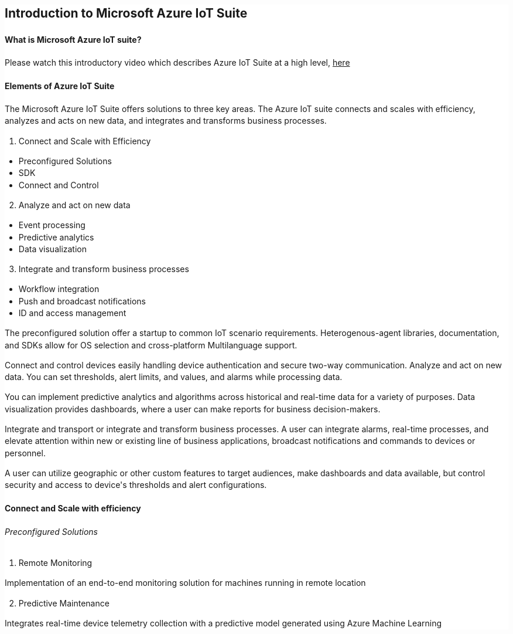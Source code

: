 ## Introduction to Microsoft Azure IoT Suite

#### What is Microsoft Azure IoT suite?
Please watch this introductory video which describes Azure IoT Suite at a high level, [here](https://youtu.be/L8xjSjxaaVA)

#### Elements of Azure IoT Suite

The Microsoft Azure IoT Suite offers solutions to three key areas. The Azure IoT suite connects and scales with efficiency, analyzes and acts on new data, and integrates and transforms business processes.

1. Connect and Scale with Efficiency
  * Preconfigured Solutions
  * SDK
  * Connect and Control
2. Analyze and act on new data
  * Event processing
  * Predictive analytics
  * Data visualization
3. Integrate and transform business processes
  * Workflow integration
  * Push and broadcast notifications
  * ID and access management

The preconfigured solution offer a startup to common IoT scenario requirements. Heterogenous-agent libraries, documentation, and SDKs allow for OS selection and cross-platform Multilanguage support.

Connect and control devices easily handling device authentication and secure two-way communication. Analyze and act on new data. You can set thresholds, alert limits, and values, and alarms while processing data.

You can implement predictive analytics and algorithms across historical and real-time data for a variety of purposes. Data visualization provides dashboards, where a user can make reports for business decision-makers.

Integrate and transport or integrate and transform business processes. A user can integrate alarms, real-time processes, and elevate attention within new or existing line of business applications, broadcast notifications and commands to devices or personnel.

A user can utilize geographic or other custom features to target audiences,
make dashboards and data available,
but control security and access to device's thresholds and alert configurations.

#### Connect and Scale with efficiency

###### Preconfigured Solutions
1. Remote Monitoring

  Implementation of an end-to-end monitoring solution for machines running in remote location

2. Predictive Maintenance

  Integrates real-time device telemetry collection with a predictive model generated using Azure  Machine Learning
